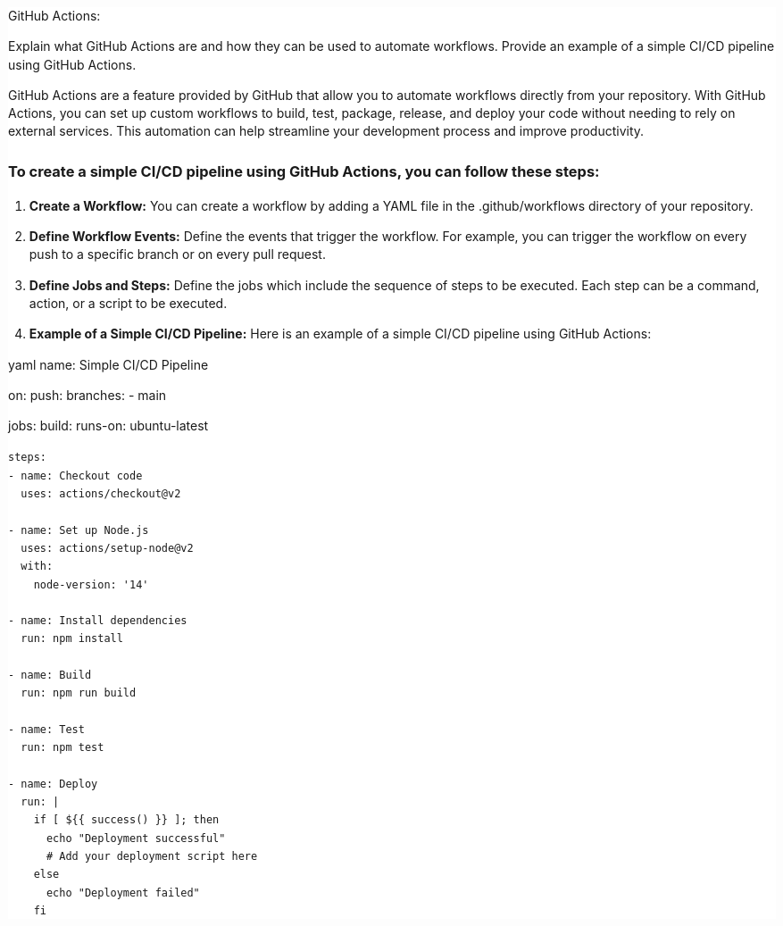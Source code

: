 

GitHub Actions:

Explain what GitHub Actions are and how they can be used to automate workflows. Provide an example of a simple CI/CD pipeline using GitHub Actions.

GitHub Actions are a feature provided by GitHub that allow you to automate workflows directly from your repository. With GitHub Actions, you can set up custom workflows to build, test, package, release, and deploy your code without needing to rely on external services. This automation can help streamline your development process and improve productivity.

### To create a simple CI/CD pipeline using GitHub Actions, you can follow these steps:

1. **Create a Workflow:** You can create a workflow by adding a YAML file in the .github/workflows directory of your repository.

2. **Define Workflow Events:** Define the events that trigger the workflow. For example, you can trigger the workflow on every push to a specific branch or on every pull request.

3. **Define Jobs and Steps:** Define the jobs which include the sequence of steps to be executed. Each step can be a command, action, or a script to be executed.

4. **Example of a Simple CI/CD Pipeline:**
   Here is an example of a simple CI/CD pipeline using GitHub Actions:
   
yaml
name: Simple CI/CD Pipeline

on:
  push:
    branches:
      - main

jobs:
  build:
    runs-on: ubuntu-latest
    
    steps:
    - name: Checkout code
      uses: actions/checkout@v2

    - name: Set up Node.js
      uses: actions/setup-node@v2
      with:
        node-version: '14'

    - name: Install dependencies
      run: npm install

    - name: Build
      run: npm run build

    - name: Test
      run: npm test

    - name: Deploy
      run: |
        if [ ${{ success() }} ]; then
          echo "Deployment successful"
          # Add your deployment script here
        else
          echo "Deployment failed"
        fi
